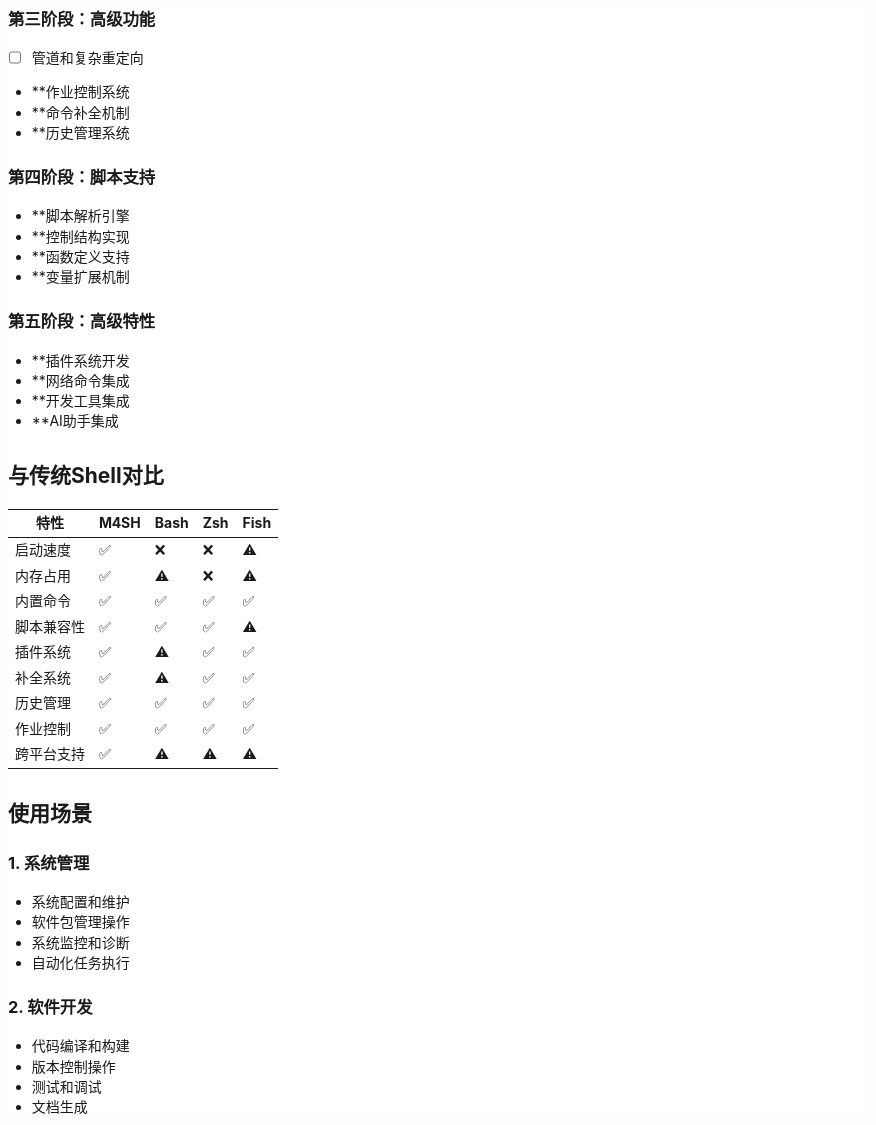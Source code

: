 ### 第三阶段：高级功能
- [ ] 管道和复杂重定向
- **作业控制系统
- **命令补全机制
- **历史管理系统

### 第四阶段：脚本支持
- **脚本解析引擎
- **控制结构实现
- **函数定义支持
- **变量扩展机制

### 第五阶段：高级特性
- **插件系统开发
- **网络命令集成
- **开发工具集成
- **AI助手集成

## 与传统Shell对比

| 特性 | M4SH | Bash | Zsh | Fish |
|------|------|------|-----|------|
| 启动速度 | ✅ | ❌ | ❌ | ⚠️ |
| 内存占用 | ✅ | ⚠️ | ❌ | ⚠️ |
| 内置命令 | ✅ | ✅ | ✅ | ✅ |
| 脚本兼容性 | ✅ | ✅ | ✅ | ⚠️ |
| 插件系统 | ✅ | ⚠️ | ✅ | ✅ |
| 补全系统 | ✅ | ⚠️ | ✅ | ✅ |
| 历史管理 | ✅ | ✅ | ✅ | ✅ |
| 作业控制 | ✅ | ✅ | ✅ | ✅ |
| 跨平台支持 | ✅ | ⚠️ | ⚠️ | ⚠️ |

## 使用场景

### 1. 系统管理
- 系统配置和维护
- 软件包管理操作
- 系统监控和诊断
- 自动化任务执行

### 2. 软件开发
- 代码编译和构建
- 版本控制操作
- 测试和调试
- 文档生成
